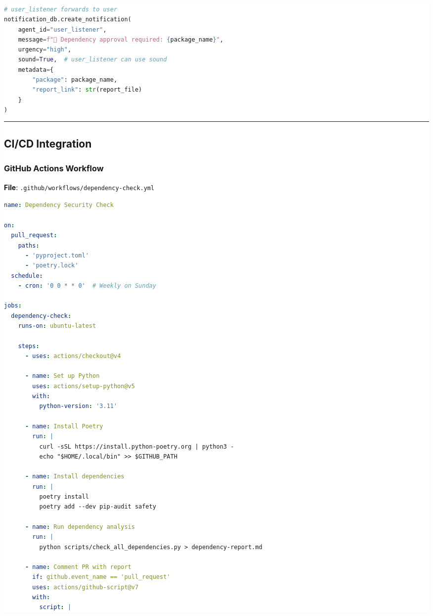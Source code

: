 ```python
# user_listener forwards to user
notification_db.create_notification(
    agent_id="user_listener",
    message=f"🔔 Dependency approval required: {package_name}",
    urgency="high",
    sound=True,  # user_listener can use sound
    metadata={
        "package": package_name,
        "report_link": str(report_file)
    }
)
```

---

## CI/CD Integration

### GitHub Actions Workflow

**File**: `.github/workflows/dependency-check.yml`

```yaml
name: Dependency Security Check

on:
  pull_request:
    paths:
      - 'pyproject.toml'
      - 'poetry.lock'
  schedule:
    - cron: '0 0 * * 0'  # Weekly on Sunday

jobs:
  dependency-check:
    runs-on: ubuntu-latest

    steps:
      - uses: actions/checkout@v4

      - name: Set up Python
        uses: actions/setup-python@v5
        with:
          python-version: '3.11'

      - name: Install Poetry
        run: |
          curl -sSL https://install.python-poetry.org | python3 -
          echo "$HOME/.local/bin" >> $GITHUB_PATH

      - name: Install dependencies
        run: |
          poetry install
          poetry add --dev pip-audit safety

      - name: Run dependency analysis
        run: |
          python scripts/check_all_dependencies.py > dependency-report.md

      - name: Comment PR with report
        if: github.event_name == 'pull_request'
        uses: actions/github-script@v7
        with:
          script: |
```